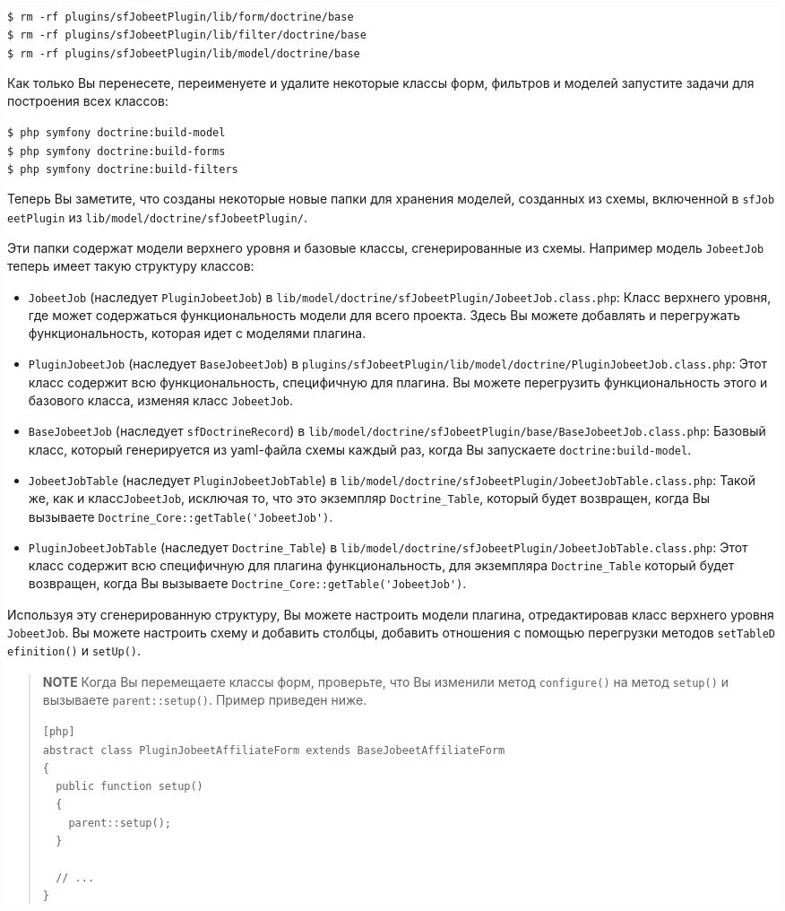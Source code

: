     $ rm -rf plugins/sfJobeetPlugin/lib/form/doctrine/base
    $ rm -rf plugins/sfJobeetPlugin/lib/filter/doctrine/base
    $ rm -rf plugins/sfJobeetPlugin/lib/model/doctrine/base

Как только Вы перенесете, переименуете и удалите некоторые классы форм, фильтров и моделей
запустите задачи для построения всех классов:

    $ php symfony doctrine:build-model
    $ php symfony doctrine:build-forms
    $ php symfony doctrine:build-filters

Теперь Вы заметите, что созданы некоторые новые папки для хранения моделей, созданных
из схемы, включенной в `sfJobeetPlugin` из `lib/model/doctrine/sfJobeetPlugin/`.

Эти папки содержат модели верхнего уровня и базовые классы, сгенерированные из схемы.
Например модель `JobeetJob` теперь имеет такую структуру классов:

  * `JobeetJob` (наследует `PluginJobeetJob`) в
    `lib/model/doctrine/sfJobeetPlugin/JobeetJob.class.php`:
    Класс верхнего уровня, где может содержаться функциональность модели для всего проекта.
	Здесь Вы можете добавлять и перегружать функциональность, которая идет с моделями плагина.

  * `PluginJobeetJob` (наследует `BaseJobeetJob`) в
    `plugins/sfJobeetPlugin/lib/model/doctrine/PluginJobeetJob.class.php`:
    Этот класс содержит всю функциональность, специфичную для плагина. Вы можете
    перегрузить функциональность этого и базового класса, изменяя класс
    `JobeetJob`.

  * `BaseJobeetJob` (наследует `sfDoctrineRecord`) в
    `lib/model/doctrine/sfJobeetPlugin/base/BaseJobeetJob.class.php`:
    Базовый класс, который генерируется из yaml-файла схемы каждый раз, когда Вы запускаете
    `doctrine:build-model`.

  * `JobeetJobTable` (наследует `PluginJobeetJobTable`) в
    `lib/model/doctrine/sfJobeetPlugin/JobeetJobTable.class.php`:
    Такой же, как и класс`JobeetJob`, исключая то, что это экземпляр
    `Doctrine_Table`, который будет возвращен, когда Вы вызываете
    `Doctrine_Core::getTable('JobeetJob')`.

  * `PluginJobeetJobTable` (наследует `Doctrine_Table`) в
    `lib/model/doctrine/sfJobeetPlugin/JobeetJobTable.class.php`:
    Этот класс содержит всю специфичную для плагина функциональность, для экземпляра
    `Doctrine_Table` который будет возвращен, когда Вы вызываете
    `Doctrine_Core::getTable('JobeetJob')`.

Используя эту сгенерированную структуру, Вы можете настроить модели плагина,
отредактировав класс верхнего уровня `JobeetJob`. Вы можете настроить схему
и добавить столбцы, добавить отношения с помощью перегрузки методов `setTableDefinition()` и
`setUp()`.

>**NOTE**
>Когда Вы перемещаете классы форм, проверьте, что Вы изменили метод `configure()` на метод
>`setup()` и вызываете `parent::setup()`. Пример приведен ниже.
>
>     [php]
>     abstract class PluginJobeetAffiliateForm extends BaseJobeetAffiliateForm
>     {
>       public function setup()
>       {
>         parent::setup();
>       }
>
>       // ...
>     }
</doctrine>
